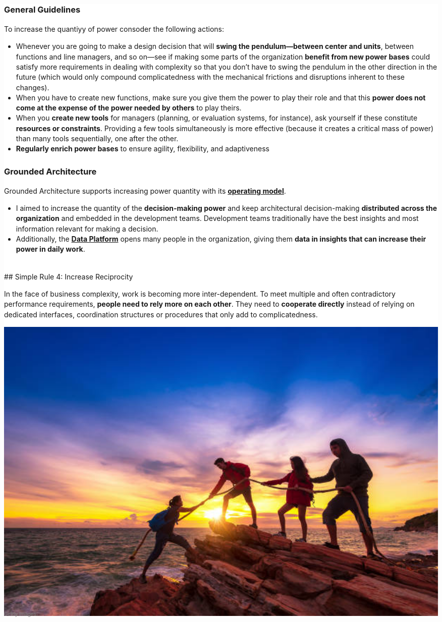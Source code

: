 ### General Guidelines
 
To increase the quantiyy of power consoder the following actions:
* Whenever you are going to make a design decision that will **swing the pendulum—between center and units**, between functions and line managers, and so on—see if making some parts of the organization **benefit from new power bases** could satisfy more requirements in dealing with complexity so that you don’t have to swing the pendulum in the other direction in the future (which would only compound complicatedness with the mechanical frictions and disruptions inherent to these changes). 
* When you have to create new functions, make sure you give them the power to play their role and that this **power does not come at the expense of the power needed by others** to play theirs. 
* When you **create new tools** for managers (planning, or evaluation systems, for instance), ask yourself if these constitute **resources or constraints**. Providing a few tools simultaneously is more effective (because it creates a critical mass of power) than many tools sequentially, one after the other. 
* **Regularly enrich power bases** to ensure agility, flexibility, and adaptiveness

### Grounded Architecture 

Grounded Architecture supports increasing power quantity with its **[operating model](activities)**. 
* I aimed to increase the quantity of the **decision-making power** and keep architectural decision-making **distributed across the organization** and embedded in the development teams. Development teams traditionally have the best insights and most information relevant for making a decision. 
* Additionally, the **[Data Platform](data-platform)** opens many people in the organization, giving them **data in insights that can increase their power in daily work**.


<br>
## Simple Rule 4: Increase Reciprocity

In the face of business complexity, work is becoming more inter-dependent. To meet multiple and often contradictory performance requirements, **people need to rely more on each other**. They need to **cooperate directly** instead of relying on dedicated interfaces, coordination structures or procedures that only add to complicatedness. 

<img src="assets/images/arch/climbing.jpeg" style="width: 100%">
<div style="font-size: 70%; margin-top: -16px; color: grey; margin-bottom: 12px">
Gettiy Images.
</div>
